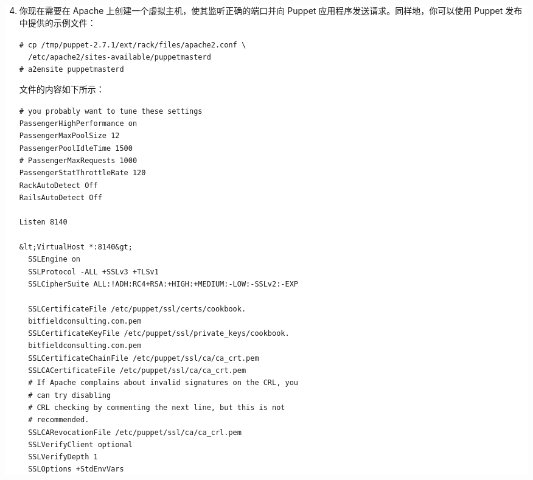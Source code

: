 4.  你现在需要在 Apache 上创建一个虚拟主机，使其监听正确的端口并向 Puppet 应用程序发送请求。同样地，你可以使用 Puppet 发布中提供的示例文件：

    ```
    # cp /tmp/puppet-2.7.1/ext/rack/files/apache2.conf \
      /etc/apache2/sites-available/puppetmasterd
    # a2ensite puppetmasterd 
    ```

    文件的内容如下所示：

    ```
    # you probably want to tune these settings
    PassengerHighPerformance on
    PassengerMaxPoolSize 12
    PassengerPoolIdleTime 1500
    # PassengerMaxRequests 1000
    PassengerStatThrottleRate 120
    RackAutoDetect Off
    RailsAutoDetect Off

    Listen 8140

    &lt;VirtualHost *:8140&gt;
      SSLEngine on
      SSLProtocol -ALL +SSLv3 +TLSv1
      SSLCipherSuite ALL:!ADH:RC4+RSA:+HIGH:+MEDIUM:-LOW:-SSLv2:-EXP

      SSLCertificateFile /etc/puppet/ssl/certs/cookbook.
      bitfieldconsulting.com.pem
      SSLCertificateKeyFile /etc/puppet/ssl/private_keys/cookbook.
      bitfieldconsulting.com.pem
      SSLCertificateChainFile /etc/puppet/ssl/ca/ca_crt.pem
      SSLCACertificateFile /etc/puppet/ssl/ca/ca_crt.pem
      # If Apache complains about invalid signatures on the CRL, you
      # can try disabling
      # CRL checking by commenting the next line, but this is not
      # recommended.
      SSLCARevocationFile /etc/puppet/ssl/ca/ca_crl.pem
      SSLVerifyClient optional
      SSLVerifyDepth 1
      SSLOptions +StdEnvVars

